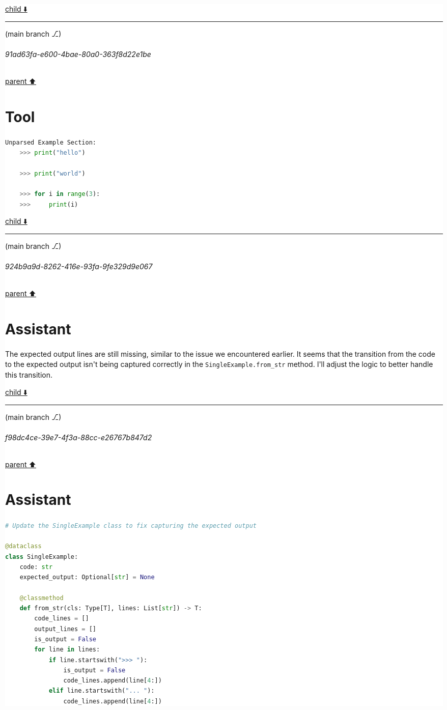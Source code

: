 ```python
```

[child ⬇️](#91ad63fa-e600-4bae-80a0-363f8d22e1be)

---

(main branch ⎇)
###### 91ad63fa-e600-4bae-80a0-363f8d22e1be
[parent ⬆️](#010e2d1c-c0f6-42f5-83df-8d97ee85d7bd)
# Tool

```python
Unparsed Example Section:
    >>> print("hello")

    >>> print("world")

    >>> for i in range(3):
    >>>     print(i)

```

[child ⬇️](#924b9a9d-8262-416e-93fa-9fe329d9e067)

---

(main branch ⎇)
###### 924b9a9d-8262-416e-93fa-9fe329d9e067
[parent ⬆️](#91ad63fa-e600-4bae-80a0-363f8d22e1be)
# Assistant

The expected output lines are still missing, similar to the issue we encountered earlier. It seems that the transition from the code to the expected output isn't being captured correctly in the `SingleExample.from_str` method. I'll adjust the logic to better handle this transition.

[child ⬇️](#f98dc4ce-39e7-4f3a-88cc-e26767b847d2)

---

(main branch ⎇)
###### f98dc4ce-39e7-4f3a-88cc-e26767b847d2
[parent ⬆️](#924b9a9d-8262-416e-93fa-9fe329d9e067)
# Assistant

```python
# Update the SingleExample class to fix capturing the expected output

@dataclass
class SingleExample:
    code: str
    expected_output: Optional[str] = None

    @classmethod
    def from_str(cls: Type[T], lines: List[str]) -> T:
        code_lines = []
        output_lines = []
        is_output = False
        for line in lines:
            if line.startswith(">>> "):
                is_output = False
                code_lines.append(line[4:])
            elif line.startswith("... "):
                code_lines.append(line[4:])
```
